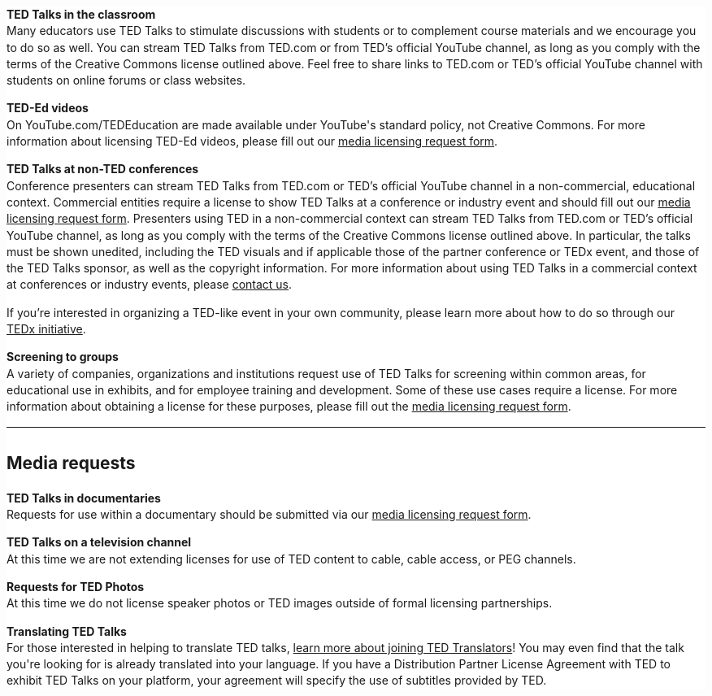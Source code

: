 **TED Talks in the classroom**  
Many educators use TED Talks to stimulate discussions with students or to complement course materials and we encourage you to do so as well. You can stream TED Talks from TED.com or from TED’s official YouTube channel, as long as you comply with the terms of the Creative Commons license outlined above. Feel free to share links to TED.com or TED’s official YouTube channel with students on online forums or class websites.

**TED-Ed videos**  
On YouTube.com/TEDEducation are made available under YouTube's standard policy, not Creative Commons. For more information about licensing TED-Ed videos, please fill out our [media licensing request form](https://media-requests.ted.com/).

**TED Talks at non-TED conferences**  
Conference presenters can stream TED Talks from TED.com or TED’s official YouTube channel in a non-commercial, educational context. Commercial entities require a license to show TED Talks at a conference or industry event and should fill out our [media licensing request form](https://media-requests.ted.com/). Presenters using TED in a non-commercial context can stream TED Talks from TED.com or TED’s official YouTube channel, as long as you comply with the terms of the Creative Commons license outlined above. In particular, the talks must be shown unedited, including the TED visuals and if applicable those of the partner conference or TEDx event, and those of the TED Talks sponsor, as well as the copyright information. For more information about using TED Talks in a commercial context at conferences or industry events, please [contact us](mailto:contact@ted.com).

If you’re interested in organizing a TED-like event in your own community, please learn more about how to do so through our [TEDx initiative](https://www.ted.com/about/programs-initiatives/tedx-program).

**Screening to groups**  
A variety of companies, organizations and institutions request use of TED Talks for screening within common areas, for educational use in exhibits, and for employee training and development. Some of these use cases require a license. For more information about obtaining a license for these purposes, please fill out the [media licensing request form](https://media-requests.ted.com/).

* * *

Media requests
--------------

**TED Talks in documentaries**  
Requests for use within a documentary should be submitted via our [media licensing request form](https://media-requests.ted.com/).

**TED Talks on a television channel**  
At this time we are not extending licenses for use of TED content to cable, cable access, or PEG channels.

**Requests for TED Photos**  
At this time we do not license speaker photos or TED images outside of formal licensing partnerships.

**Translating TED Talks**  
For those interested in helping to translate TED talks, [learn more about joining TED Translators](https://www.ted.com/participate/translate/our-translators)! You may even find that the talk you're looking for is already translated into your language. If you have a Distribution Partner License Agreement with TED to exhibit TED Talks on your platform, your agreement will specify the use of subtitles provided by TED.
